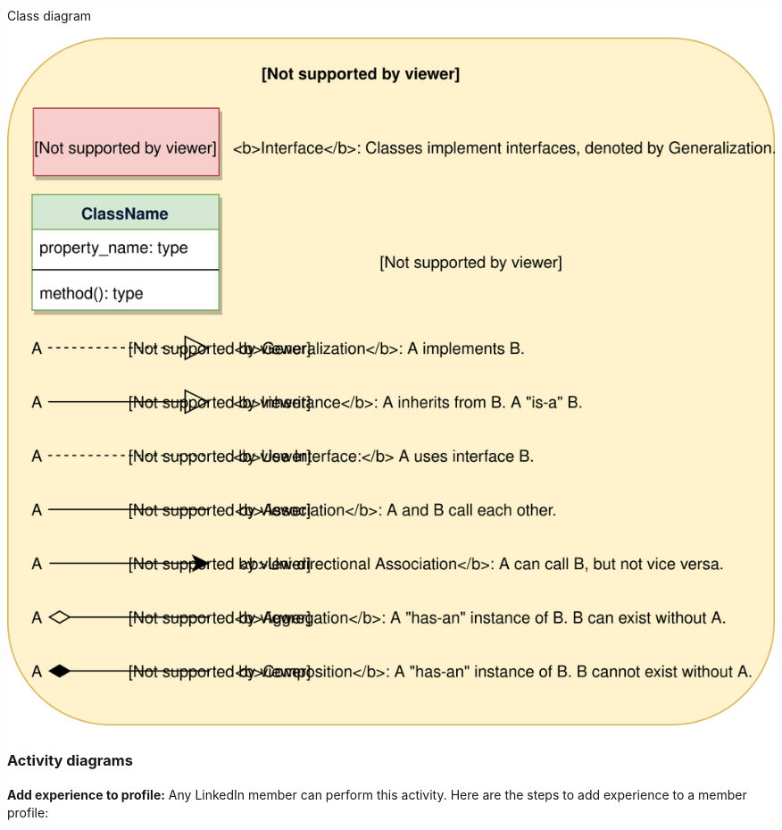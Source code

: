
Class diagram

![widget](../../../../../../images/image_18.svg)

### Activity diagrams

**Add experience to profile:** Any LinkedIn member can perform this activity. Here are the steps to add experience to a
member profile:
